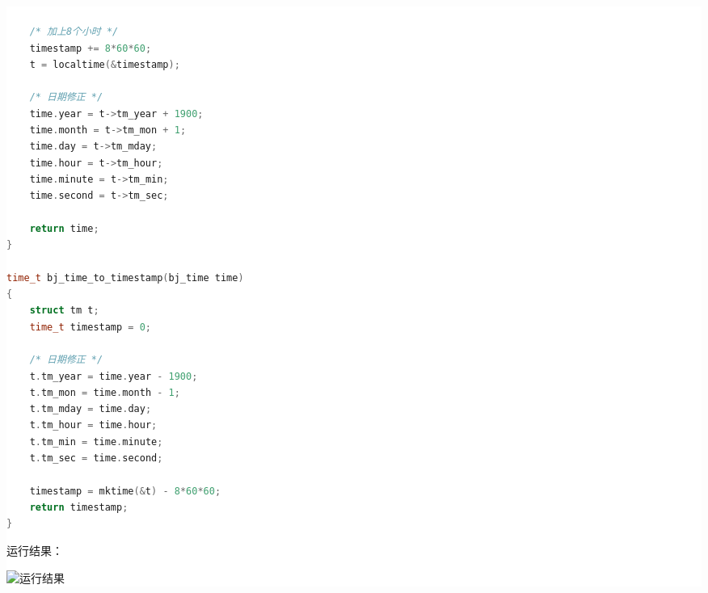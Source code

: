 ```c
    
    /* 加上8个小时 */
    timestamp += 8*60*60;
    t = localtime(&timestamp);
    
    /* 日期修正 */
    time.year = t->tm_year + 1900;
    time.month = t->tm_mon + 1;
    time.day = t->tm_mday;
    time.hour = t->tm_hour;
    time.minute = t->tm_min;
    time.second = t->tm_sec;
    
    return time;
}

time_t bj_time_to_timestamp(bj_time time)
{
    struct tm t;
    time_t timestamp = 0;
    
    /* 日期修正 */
    t.tm_year = time.year - 1900;
    t.tm_mon = time.month - 1;
    t.tm_mday = time.day;
    t.tm_hour = time.hour;
    t.tm_min = time.minute;
    t.tm_sec = time.second;

    timestamp = mktime(&t) - 8*60*60;
    return timestamp;
}

```

运行结果：

![运行结果](https://img-blog.csdnimg.cn/20200624221843649.png)


